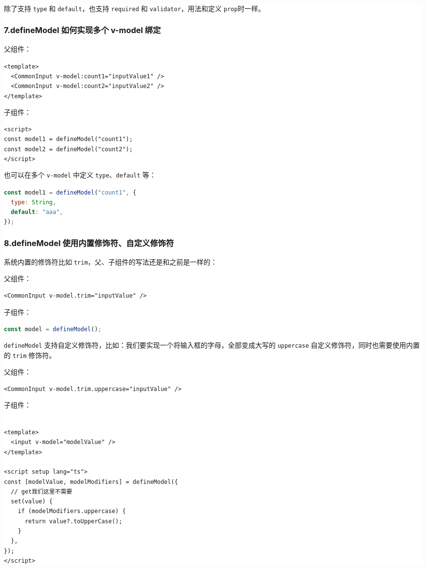 除了支持 `type` 和 `default`，也支持 `required` 和 `validator`，用法和定义 `prop`时一样。

### 7.defineModel 如何实现多个 v-model 绑定

父组件：

```vue
<template>
  <CommonInput v-model:count1="inputValue1" />
  <CommonInput v-model:count2="inputValue2" />
</template>
```

子组件：

```vue
<script>
const model1 = defineModel("count1");
const model2 = defineModel("count2");
</script>
```

也可以在多个 `v-model` 中定义 `type`、`default` 等：

```javascript
const model1 = defineModel("count1", {
  type: String,
  default: "aaa",
});
```

### 8.defineModel 使用内置修饰符、自定义修饰符

系统内置的修饰符比如 `trim`，父、子组件的写法还是和之前是一样的：

父组件：

```vue
<CommonInput v-model.trim="inputValue" />
```

子组件：

```javascript
const model = defineModel();
```

`defineModel` 支持自定义修饰符，比如：我们要实现一个将输入框的字母，全部变成大写的 `uppercase` 自定义修饰符，同时也需要使用内置的 `trim` 修饰符。

父组件：

```vue
<CommonInput v-model.trim.uppercase="inputValue" />
```

子组件：

```vue

<template>
  <input v-model="modelValue" />
</template>

<script setup lang="ts">
const [modelValue, modelModifiers] = defineModel({
  // get我们这里不需要
  set(value) {
    if (modelModifiers.uppercase) {
      return value?.toUpperCase();
    }
  },
});
</script>
```
